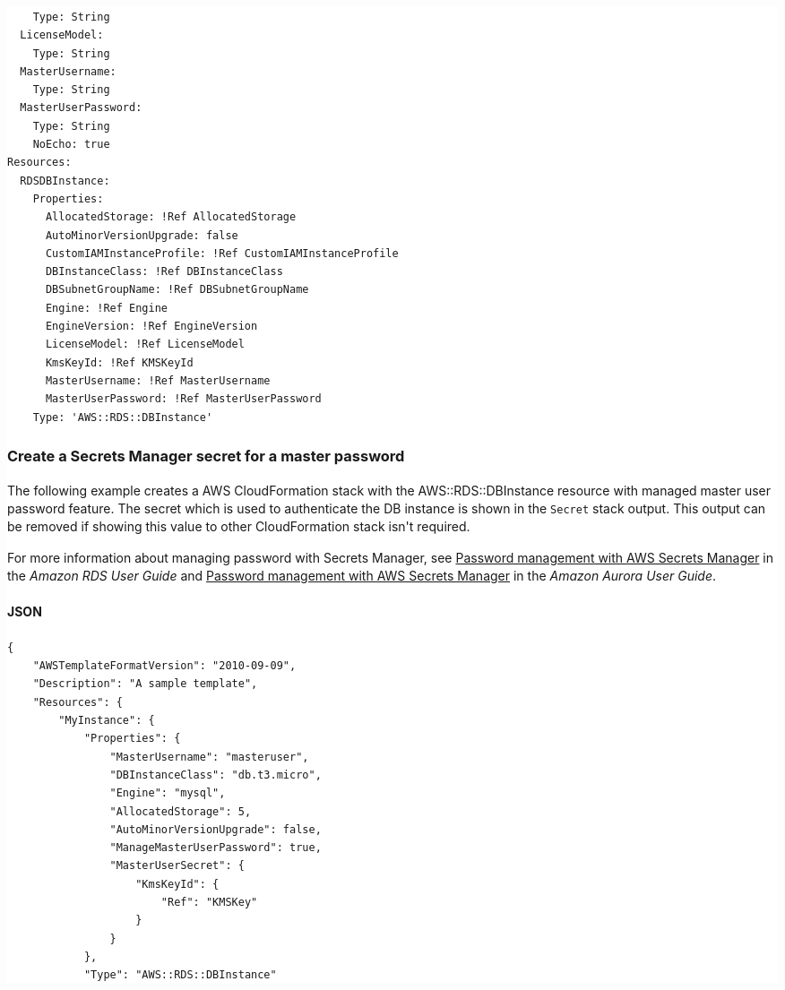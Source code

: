 ```
    Type: String
  LicenseModel:
    Type: String
  MasterUsername:
    Type: String
  MasterUserPassword:
    Type: String
    NoEcho: true
Resources:
  RDSDBInstance:
    Properties:
      AllocatedStorage: !Ref AllocatedStorage
      AutoMinorVersionUpgrade: false
      CustomIAMInstanceProfile: !Ref CustomIAMInstanceProfile
      DBInstanceClass: !Ref DBInstanceClass
      DBSubnetGroupName: !Ref DBSubnetGroupName
      Engine: !Ref Engine
      EngineVersion: !Ref EngineVersion
      LicenseModel: !Ref LicenseModel
      KmsKeyId: !Ref KMSKeyId
      MasterUsername: !Ref MasterUsername
      MasterUserPassword: !Ref MasterUserPassword
    Type: 'AWS::RDS::DBInstance'
```

### Create a Secrets Manager secret for a master password<a name="aws-resource-rds-dbinstance--examples--Create_a_Secrets_Manager_secret_for_a_master_password"></a>

The following example creates a AWS CloudFormation stack with the AWS::RDS::DBInstance resource with managed master user password feature\. The secret which is used to authenticate the DB instance is shown in the `Secret` stack output\. This output can be removed if showing this value to other CloudFormation stack isn't required\.

For more information about managing password with Secrets Manager, see [Password management with AWS Secrets Manager](https://docs.aws.amazon.com/AmazonRDS/latest/UserGuide/rds-secrets-manager.html) in the *Amazon RDS User Guide* and [Password management with AWS Secrets Manager](https://docs.aws.amazon.com/AmazonRDS/latest/AuroraUserGuide/rds-secrets-manager.html) in the *Amazon Aurora User Guide*\.

#### JSON<a name="aws-resource-rds-dbinstance--examples--Create_a_Secrets_Manager_secret_for_a_master_password--json"></a>

```
{
    "AWSTemplateFormatVersion": "2010-09-09",
    "Description": "A sample template",
    "Resources": {
        "MyInstance": {
            "Properties": {
                "MasterUsername": "masteruser",
                "DBInstanceClass": "db.t3.micro",
                "Engine": "mysql",
                "AllocatedStorage": 5,
                "AutoMinorVersionUpgrade": false,
                "ManageMasterUserPassword": true,
                "MasterUserSecret": {
                    "KmsKeyId": {
                        "Ref": "KMSKey"
                    }
                }
            },
            "Type": "AWS::RDS::DBInstance"
```